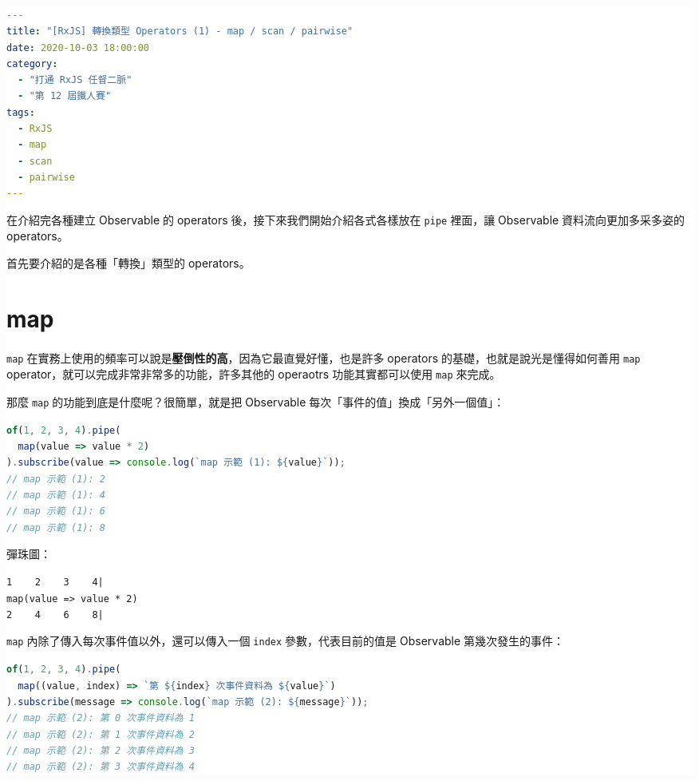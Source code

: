 ```yaml
---
title: "[RxJS] 轉換類型 Operators (1) - map / scan / pairwise"
date: 2020-10-03 18:00:00
category:
  - "打通 RxJS 任督二脈"
  - "第 12 屆鐵人賽"
tags:
  - RxJS
  - map
  - scan
  - pairwise
---
```


在介紹完各種建立 Observable 的 operators 後，接下來我們開始介紹各式各樣放在 `pipe` 裡面，讓 Observable 資料流向更加多采多姿的 operators。

首先要介紹的是各種「轉換」類型的 operators。



# map

`map` 在實務上使用的頻率可以說是**壓倒性的高**，因為它最直覺好懂，也是許多 operators 的基礎，也就是說光是懂得如何善用 `map` operator，就可以完成非常非常多的功能，許多其他的 operaotrs 功能其實都可以使用 `map` 來完成。

那麼 `map` 的功能到底是什麼呢？很簡單，就是把 Observable 每次「事件的值」換成「另外一個值」：

```typescript
of(1, 2, 3, 4).pipe(
  map(value => value * 2)
).subscribe(value => console.log(`map 示範 (1): ${value}`));
// map 示範 (1): 2
// map 示範 (1): 4
// map 示範 (1): 6
// map 示範 (1): 8
```

彈珠圖：

```
1    2    3    4|
map(value => value * 2)
2    4    6    8|
```

`map` 內除了傳入每次事件值以外，還可以傳入一個 `index` 參數，代表目前的值是 Observable 第幾次發生的事件：

```typescript
of(1, 2, 3, 4).pipe(
  map((value, index) => `第 ${index} 次事件資料為 ${value}`)
).subscribe(message => console.log(`map 示範 (2): ${message}`));
// map 示範 (2): 第 0 次事件資料為 1
// map 示範 (2): 第 1 次事件資料為 2
// map 示範 (2): 第 2 次事件資料為 3
// map 示範 (2): 第 3 次事件資料為 4
```
